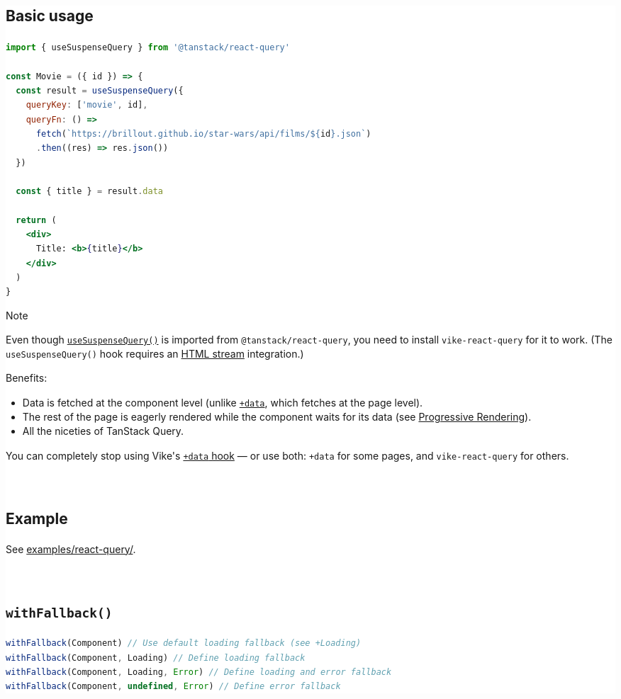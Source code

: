 ## Basic usage

```jsx
import { useSuspenseQuery } from '@tanstack/react-query'

const Movie = ({ id }) => {
  const result = useSuspenseQuery({
    queryKey: ['movie', id],
    queryFn: () =>
      fetch(`https://brillout.github.io/star-wars/api/films/${id}.json`)
      .then((res) => res.json())
  })

  const { title } = result.data

  return (
    <div>
      Title: <b>{title}</b>
    </div>
  )
}
```

> [!NOTE]
> Even though [`useSuspenseQuery()`](https://tanstack.com/query/latest/docs/framework/react/reference/useSuspenseQuery) is imported from `@tanstack/react-query`, you need to install `vike-react-query` for it to work. (The `useSuspenseQuery()` hook requires an [HTML stream](https://vike.dev/streaming) integration.)

Benefits:
 - Data is fetched at the component level (unlike [`+data`](https://vike.dev/data), which fetches at the page level).
 - The rest of the page is eagerly rendered while the component waits for its data (see [Progressive Rendering](https://vike.dev/streaming#progressive-rendering)).
 - All the niceties of TanStack Query.

You can completely stop using Vike's [`+data` hook](https://vike.dev/data) — or use both: `+data` for some pages, and `vike-react-query` for others.

<br/>

## Example

See [examples/react-query/](https://github.com/vikejs/vike-react/tree/main/examples/react-query).

<br/>

## `withFallback()`

```js
withFallback(Component) // Use default loading fallback (see +Loading)
withFallback(Component, Loading) // Define loading fallback
withFallback(Component, Loading, Error) // Define loading and error fallback
withFallback(Component, undefined, Error) // Define error fallback
```
